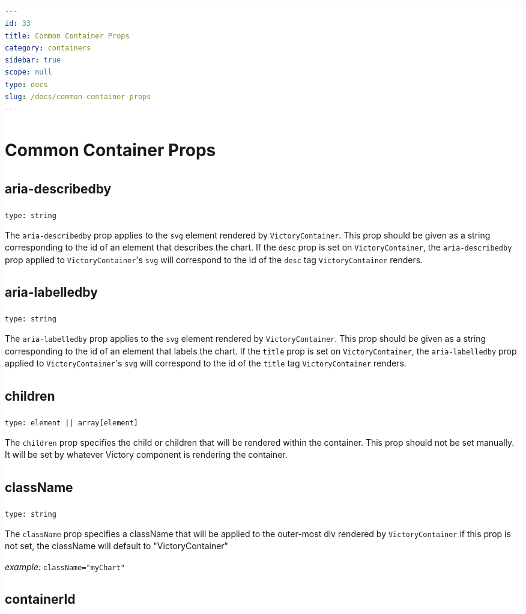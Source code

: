 ```yaml
---
id: 33
title: Common Container Props
category: containers
sidebar: true
scope: null
type: docs
slug: /docs/common-container-props
---
```


# Common Container Props

##  aria-describedby

`type: string`

The `aria-describedby` prop applies to the `svg` element rendered by `VictoryContainer`. This prop should be given as a string corresponding to the id of an element that describes the chart. If the `desc` prop is set on `VictoryContainer`, the `aria-describedby` prop applied to `VictoryContainer`'s `svg` will correspond to the id of the `desc` tag `VictoryContainer` renders.

##  aria-labelledby

`type: string`

The `aria-labelledby` prop applies to the `svg` element rendered by `VictoryContainer`. This prop should be given as a string corresponding to the id of an element that labels the chart. If the `title` prop is set on `VictoryContainer`, the `aria-labelledby` prop applied to `VictoryContainer`'s `svg` will correspond to the id of the `title` tag `VictoryContainer` renders.

## children

`type: element || array[element]`

The `children` prop specifies the child or children that will be rendered within the container. This prop should not be set manually. It will be set by whatever Victory component is rendering the container.

## className

`type: string`

The `className` prop specifies a className that will be applied to the outer-most div rendered by `VictoryContainer` if this prop is not set, the className will default to "VictoryContainer"

_example:_ `className="myChart"`

## containerId


[victoryportal]: /docs/victory-portal
[portal]: https://github.com/FormidableLabs/victory/blob/main/packages/victory-core/src/victory-portal/portal.js
[react-native-svg]: https://github.com/react-native-community/react-native-svg
[victorytheme]: /docs/victory-theme
[victorytooltip]: /docs/victory-tooltip
[grayscale theme]: https://github.com/FormidableLabs/victory/blob/main/packages/victory-core/src/victory-theme/grayscale.js
[read more about themes here]: /guides/themes
[synthetic event]: https://facebook.github.io/react-native/docs/gesture-responder-system.html#responder-lifecycle
[react event handlers]: https://reactjs.org/docs/handling-events.html